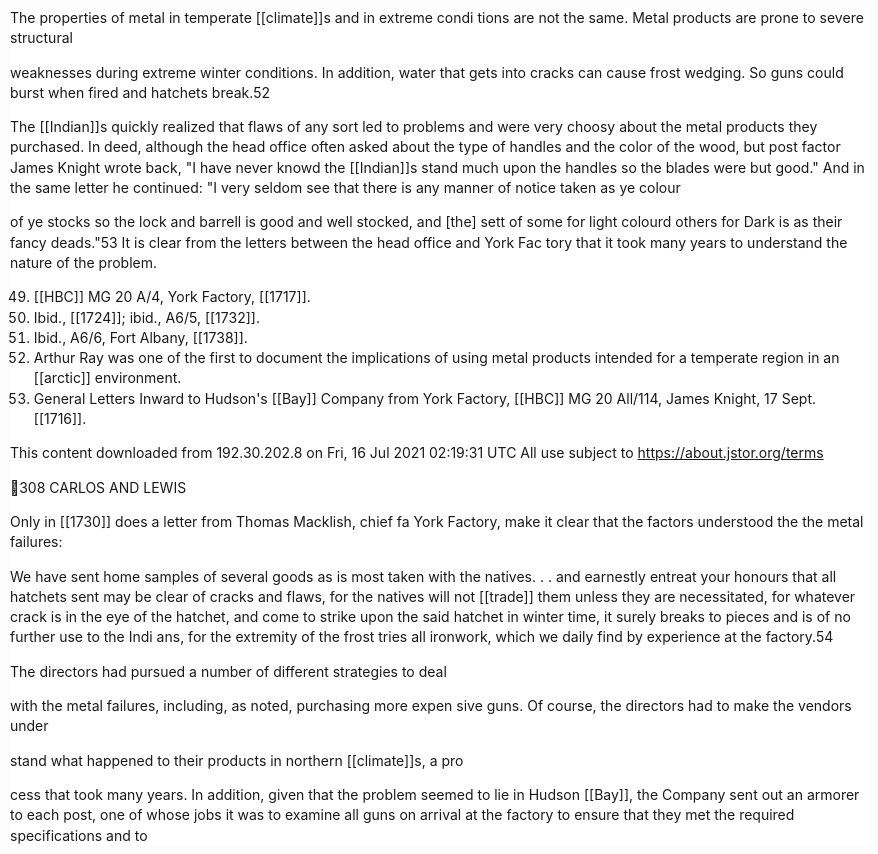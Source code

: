 The properties of metal in temperate [[climate]]s and in extreme condi
tions are not the same. Metal products are prone to severe structural

weaknesses during extreme winter conditions. In addition, water
that gets into cracks can cause frost wedging. So guns could burst
when fired and hatchets break.52

The [[Indian]]s quickly realized that flaws of any sort led to problems
and were very choosy about the metal products they purchased. In
deed, although the head office often asked about the type of handles
and the color of the wood, but post factor James Knight wrote back,
"I have never knowd the [[Indian]]s stand much upon the handles so
the blades were but good." And in the same letter he continued: "I
very seldom see that there is any manner of notice taken as ye colour

of ye stocks so the lock and barrell is good and well stocked, and
[the] sett of some for light colourd others for Dark is as their fancy
deads."53
It is clear from the letters between the head office and York Fac
tory that it took many years to understand the nature of the problem.

49. [[HBC]] MG 20 A/4, York Factory, [[1717]].
50. Ibid., [[1724]]; ibid., A6/5, [[1732]].
51. Ibid., A6/6, Fort Albany, [[1738]].
52. Arthur Ray was one of the first to document the implications of using
metal products intended for a temperate region in an [[arctic]] environment.
53. General Letters Inward to Hudson's [[Bay]] Company from York Factory, [[HBC]]
MG 20 All/114, James Knight, 17 Sept. [[1716]].

This content downloaded from
192.30.202.8 on Fri, 16 Jul 2021 02:19:31 UTC
All use subject to https://about.jstor.org/terms

308 CARLOS AND LEWIS

Only in [[1730]] does a letter from Thomas Macklish, chief fa
York Factory, make it clear that the factors understood the
the metal failures:

We have sent home samples of several goods as is most taken with
the natives. . . and earnestly entreat your honours that all hatchets
sent may be clear of cracks and flaws, for the natives will not [[trade]]
them unless they are necessitated, for whatever crack is in the eye
of the hatchet, and come to strike upon the said hatchet in winter
time, it surely breaks to pieces and is of no further use to the Indi
ans, for the extremity of the frost tries all ironwork, which we daily
find by experience at the factory.54

The directors had pursued a number of different strategies to deal

with the metal failures, including, as noted, purchasing more expen
sive guns. Of course, the directors had to make the vendors under

stand what happened to their products in northern [[climate]]s, a pro

cess that took many years. In addition, given that the problem
seemed to lie in Hudson [[Bay]], the Company sent out an armorer to
each post, one of whose jobs it was to examine all guns on arrival at
the factory to ensure that they met the required specifications and to
